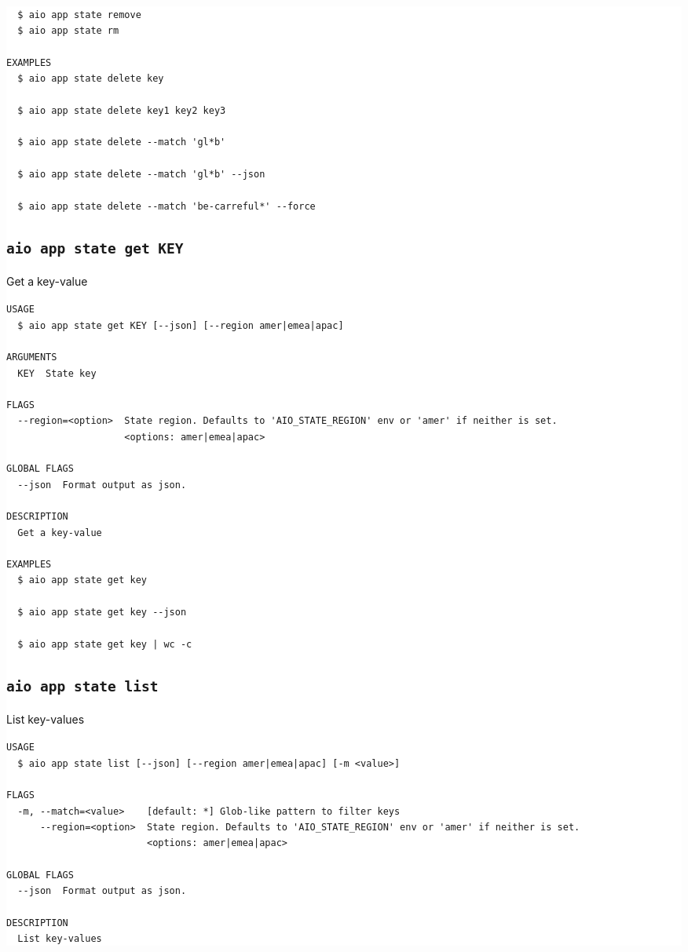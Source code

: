```
  $ aio app state remove
  $ aio app state rm

EXAMPLES
  $ aio app state delete key

  $ aio app state delete key1 key2 key3

  $ aio app state delete --match 'gl*b'

  $ aio app state delete --match 'gl*b' --json

  $ aio app state delete --match 'be-carreful*' --force
```

## `aio app state get KEY`

Get a key-value

```
USAGE
  $ aio app state get KEY [--json] [--region amer|emea|apac]

ARGUMENTS
  KEY  State key

FLAGS
  --region=<option>  State region. Defaults to 'AIO_STATE_REGION' env or 'amer' if neither is set.
                     <options: amer|emea|apac>

GLOBAL FLAGS
  --json  Format output as json.

DESCRIPTION
  Get a key-value

EXAMPLES
  $ aio app state get key

  $ aio app state get key --json

  $ aio app state get key | wc -c
```

## `aio app state list`

List key-values

```
USAGE
  $ aio app state list [--json] [--region amer|emea|apac] [-m <value>]

FLAGS
  -m, --match=<value>    [default: *] Glob-like pattern to filter keys
      --region=<option>  State region. Defaults to 'AIO_STATE_REGION' env or 'amer' if neither is set.
                         <options: amer|emea|apac>

GLOBAL FLAGS
  --json  Format output as json.

DESCRIPTION
  List key-values

```